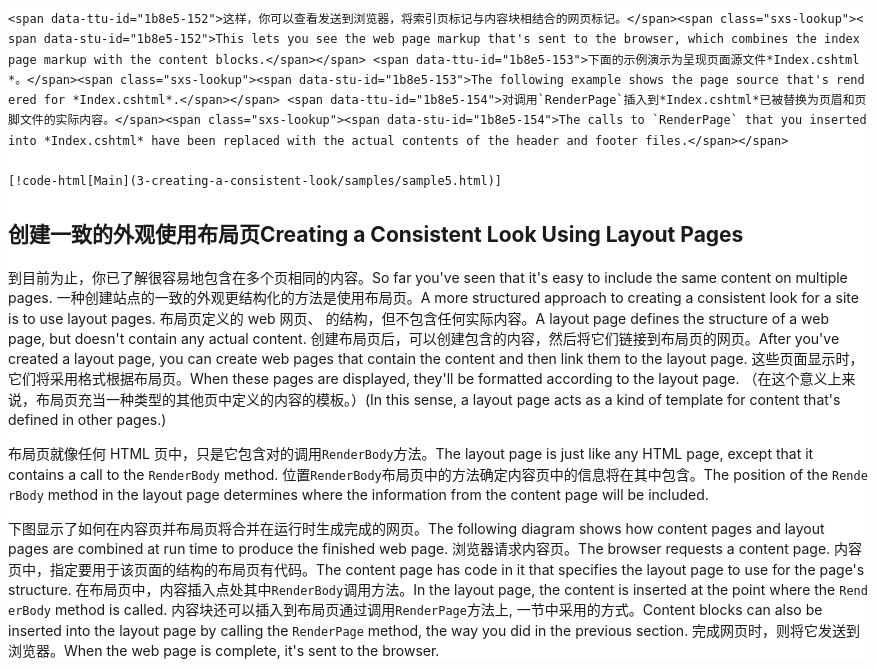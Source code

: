     <span data-ttu-id="1b8e5-152">这样，你可以查看发送到浏览器，将索引页标记与内容块相结合的网页标记。</span><span class="sxs-lookup"><span data-stu-id="1b8e5-152">This lets you see the web page markup that's sent to the browser, which combines the index page markup with the content blocks.</span></span> <span data-ttu-id="1b8e5-153">下面的示例演示为呈现页面源文件*Index.cshtml*。</span><span class="sxs-lookup"><span data-stu-id="1b8e5-153">The following example shows the page source that's rendered for *Index.cshtml*.</span></span> <span data-ttu-id="1b8e5-154">对调用`RenderPage`插入到*Index.cshtml*已被替换为页眉和页脚文件的实际内容。</span><span class="sxs-lookup"><span data-stu-id="1b8e5-154">The calls to `RenderPage` that you inserted into *Index.cshtml* have been replaced with the actual contents of the header and footer files.</span></span>

    [!code-html[Main](3-creating-a-consistent-look/samples/sample5.html)]

## <a name="creating-a-consistent-look-using-layout-pages"></a><span data-ttu-id="1b8e5-155">创建一致的外观使用布局页</span><span class="sxs-lookup"><span data-stu-id="1b8e5-155">Creating a Consistent Look Using Layout Pages</span></span>

<span data-ttu-id="1b8e5-156">到目前为止，你已了解很容易地包含在多个页相同的内容。</span><span class="sxs-lookup"><span data-stu-id="1b8e5-156">So far you've seen that it's easy to include the same content on multiple pages.</span></span> <span data-ttu-id="1b8e5-157">一种创建站点的一致的外观更结构化的方法是使用布局页。</span><span class="sxs-lookup"><span data-stu-id="1b8e5-157">A more structured approach to creating a consistent look for a site is to use layout pages.</span></span> <span data-ttu-id="1b8e5-158">布局页定义的 web 网页、 的结构，但不包含任何实际内容。</span><span class="sxs-lookup"><span data-stu-id="1b8e5-158">A layout page defines the structure of a web page, but doesn't contain any actual content.</span></span> <span data-ttu-id="1b8e5-159">创建布局页后，可以创建包含的内容，然后将它们链接到布局页的网页。</span><span class="sxs-lookup"><span data-stu-id="1b8e5-159">After you've created a layout page, you can create web pages that contain the content and then link them to the layout page.</span></span> <span data-ttu-id="1b8e5-160">这些页面显示时，它们将采用格式根据布局页。</span><span class="sxs-lookup"><span data-stu-id="1b8e5-160">When these pages are displayed, they'll be formatted according to the layout page.</span></span> <span data-ttu-id="1b8e5-161">（在这个意义上来说，布局页充当一种类型的其他页中定义的内容的模板。）</span><span class="sxs-lookup"><span data-stu-id="1b8e5-161">(In this sense, a layout page acts as a kind of template for content that's defined in other pages.)</span></span>

<span data-ttu-id="1b8e5-162">布局页就像任何 HTML 页中，只是它包含对的调用`RenderBody`方法。</span><span class="sxs-lookup"><span data-stu-id="1b8e5-162">The layout page is just like any HTML page, except that it contains a call to the `RenderBody` method.</span></span> <span data-ttu-id="1b8e5-163">位置`RenderBody`布局页中的方法确定内容页中的信息将在其中包含。</span><span class="sxs-lookup"><span data-stu-id="1b8e5-163">The position of the `RenderBody` method in the layout page determines where the information from the content page will be included.</span></span>

<span data-ttu-id="1b8e5-164">下图显示了如何在内容页并布局页将合并在运行时生成完成的网页。</span><span class="sxs-lookup"><span data-stu-id="1b8e5-164">The following diagram shows how content pages and layout pages are combined at run time to produce the finished web page.</span></span> <span data-ttu-id="1b8e5-165">浏览器请求内容页。</span><span class="sxs-lookup"><span data-stu-id="1b8e5-165">The browser requests a content page.</span></span> <span data-ttu-id="1b8e5-166">内容页中，指定要用于该页面的结构的布局页有代码。</span><span class="sxs-lookup"><span data-stu-id="1b8e5-166">The content page has code in it that specifies the layout page to use for the page's structure.</span></span> <span data-ttu-id="1b8e5-167">在布局页中，内容插入点处其中`RenderBody`调用方法。</span><span class="sxs-lookup"><span data-stu-id="1b8e5-167">In the layout page, the content is inserted at the point where the `RenderBody` method is called.</span></span> <span data-ttu-id="1b8e5-168">内容块还可以插入到布局页通过调用`RenderPage`方法上, 一节中采用的方式。</span><span class="sxs-lookup"><span data-stu-id="1b8e5-168">Content blocks can also be inserted into the layout page by calling the `RenderPage` method, the way you did in the previous section.</span></span> <span data-ttu-id="1b8e5-169">完成网页时，则将它发送到浏览器。</span><span class="sxs-lookup"><span data-stu-id="1b8e5-169">When the web page is complete, it's sent to the browser.</span></span>
